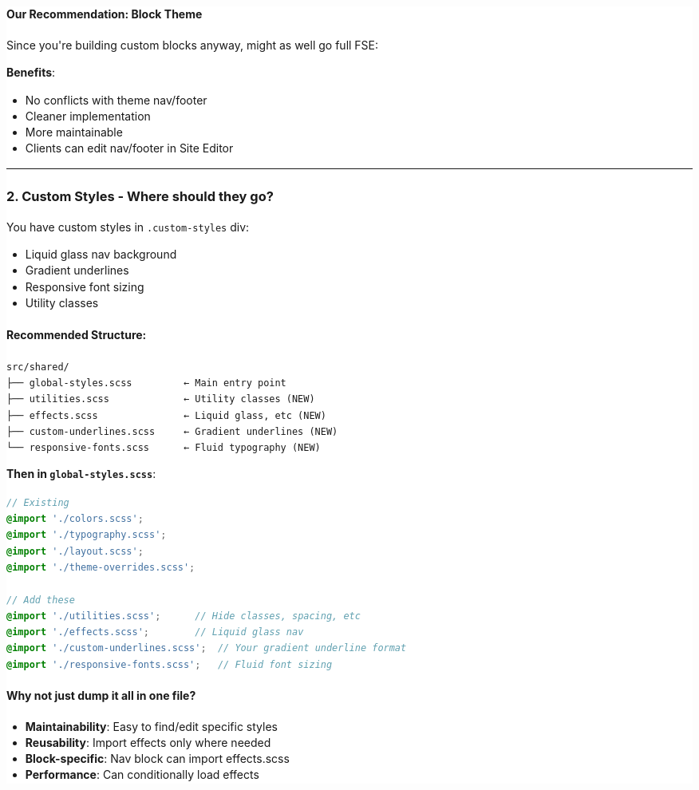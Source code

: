```php
```

#### Our Recommendation: **Block Theme**

Since you're building custom blocks anyway, might as well go full FSE:

**Benefits**:
- No conflicts with theme nav/footer
- Cleaner implementation
- More maintainable
- Clients can edit nav/footer in Site Editor

---

### 2. **Custom Styles - Where should they go?**

You have custom styles in `.custom-styles` div:
- Liquid glass nav background
- Gradient underlines
- Responsive font sizing
- Utility classes

#### Recommended Structure:

```
src/shared/
├── global-styles.scss         ← Main entry point
├── utilities.scss             ← Utility classes (NEW)
├── effects.scss               ← Liquid glass, etc (NEW)
├── custom-underlines.scss     ← Gradient underlines (NEW)
└── responsive-fonts.scss      ← Fluid typography (NEW)
```

**Then in `global-styles.scss`**:
```scss
// Existing
@import './colors.scss';
@import './typography.scss';
@import './layout.scss';
@import './theme-overrides.scss';

// Add these
@import './utilities.scss';      // Hide classes, spacing, etc
@import './effects.scss';        // Liquid glass nav
@import './custom-underlines.scss';  // Your gradient underline format
@import './responsive-fonts.scss';   // Fluid font sizing
```

#### Why not just dump it all in one file?

- **Maintainability**: Easy to find/edit specific styles
- **Reusability**: Import effects only where needed
- **Block-specific**: Nav block can import effects.scss
- **Performance**: Can conditionally load effects
